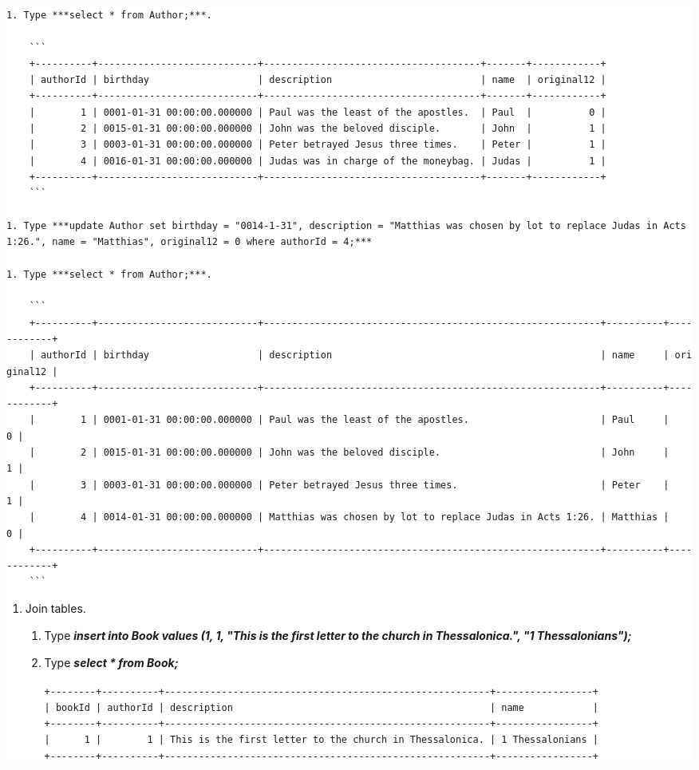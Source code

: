 	1. Type ***select * from Author;***.

		```
		+----------+----------------------------+--------------------------------------+-------+------------+
		| authorId | birthday                   | description                          | name  | original12 |
		+----------+----------------------------+--------------------------------------+-------+------------+
		|        1 | 0001-01-31 00:00:00.000000 | Paul was the least of the apostles.  | Paul  |          0 |
		|        2 | 0015-01-31 00:00:00.000000 | John was the beloved disciple.       | John  |          1 |
		|        3 | 0003-01-31 00:00:00.000000 | Peter betrayed Jesus three times.    | Peter |          1 |
		|        4 | 0016-01-31 00:00:00.000000 | Judas was in charge of the moneybag. | Judas |          1 |
		+----------+----------------------------+--------------------------------------+-------+------------+
		```

	1. Type ***update Author set birthday = "0014-1-31", description = "Matthias was chosen by lot to replace Judas in Acts 1:26.", name = "Matthias", original12 = 0 where authorId = 4;***

	1. Type ***select * from Author;***.

		```
		+----------+----------------------------+-----------------------------------------------------------+----------+------------+
		| authorId | birthday                   | description                                               | name     | original12 |
		+----------+----------------------------+-----------------------------------------------------------+----------+------------+
		|        1 | 0001-01-31 00:00:00.000000 | Paul was the least of the apostles.                       | Paul     |          0 |
		|        2 | 0015-01-31 00:00:00.000000 | John was the beloved disciple.                            | John     |          1 |
		|        3 | 0003-01-31 00:00:00.000000 | Peter betrayed Jesus three times.                         | Peter    |          1 |
		|        4 | 0014-01-31 00:00:00.000000 | Matthias was chosen by lot to replace Judas in Acts 1:26. | Matthias |          0 |
		+----------+----------------------------+-----------------------------------------------------------+----------+------------+
		```

1. Join tables.

	1. Type ***insert into Book values (1, 1, "This is the first letter to the church in Thessalonica.", "1 Thessalonians");***

	1. Type ***select * from Book;***

		```
		+--------+----------+---------------------------------------------------------+-----------------+
		| bookId | authorId | description                                             | name            |
		+--------+----------+---------------------------------------------------------+-----------------+
		|      1 |        1 | This is the first letter to the church in Thessalonica. | 1 Thessalonians |
		+--------+----------+---------------------------------------------------------+-----------------+
		```
